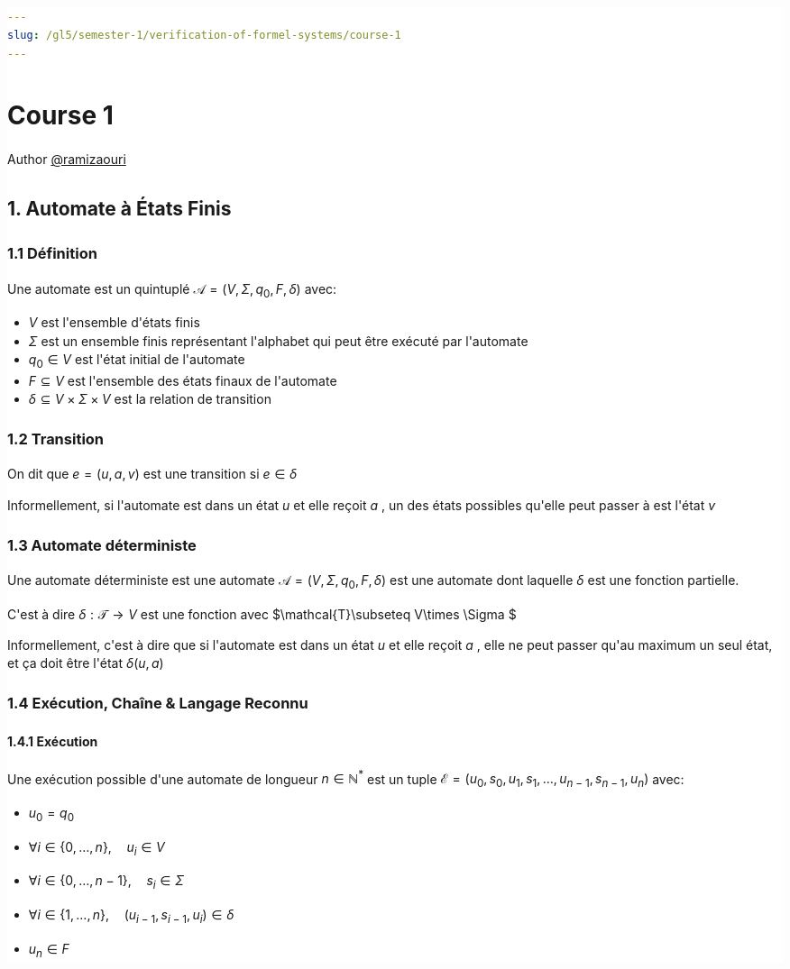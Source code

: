 ```yaml
---
slug: /gl5/semester-1/verification-of-formel-systems/course-1
---
```


# Course 1

Author [@ramizaouri](https://github.com/ramizouari)

## 1. Automate à États Finis

### 1.1 Définition

Une automate est un quintuplé $\mathcal{A}=(V,\Sigma,q_0,F,\delta)$ avec:

- $V$ est l'ensemble d'états finis
- $\Sigma$ est un ensemble finis représentant l'alphabet qui peut être exécuté par l'automate
- $q_0\in V$ est l'état initial de l'automate
- $F \subseteq V$  est l'ensemble des états finaux de l'automate
- $\delta \subseteq V\times \Sigma \times V$ est la relation de transition

### 1.2 Transition

On dit que $e=(u,a,v)$ est une transition si $e\in \delta$  

Informellement, si l'automate est dans un état $u$ et elle reçoit $a$ , un des états possibles qu'elle peut passer à est l'état $v$

### 1.3 Automate déterministe

Une automate déterministe est une automate $\mathcal{A}=(V,\Sigma,q_0,F,\delta)$ est une automate dont laquelle $\delta$ est une fonction partielle.

C'est à dire $\delta:\mathcal{T}\rightarrow V$ est une fonction avec $\mathcal{T}\subseteq V\times \Sigma $

Informellement, c'est à dire que si l'automate est dans un état $u$ et elle reçoit $a$ , elle ne peut passer qu'au maximum un seul état, et ça doit être l'état $\delta(u,a)$

### 1.4 Exécution, Chaîne & Langage Reconnu

#### 1.4.1 Exécution

Une exécution possible d'une automate de longueur $n\in\mathbb{N}^*$ est un tuple $\mathcal{E}=(u_0,s_0,u_1,s_1,\dots,u_{n-1},s_{n-1},u_n)$ avec:

- $u_0=q_0$
- $\forall i \in\{0,\dots,n\},\quad u_i\in V$
- $\forall i \in\{0,\dots,n-1\},\quad s_i\in \Sigma$
- $\forall i\in\{1,\dots,n\},\quad (u_{i-1},s_{i-1},u_i)\in \delta$

- $u_n\in F$
